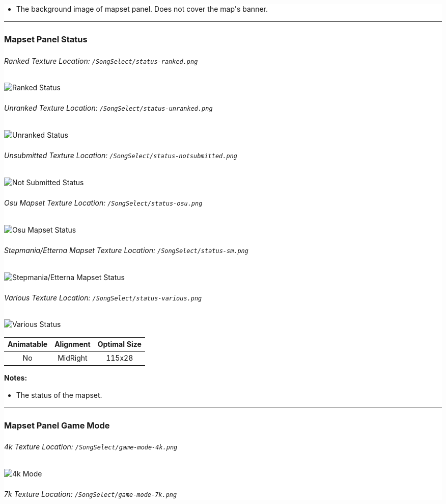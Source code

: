- The background image of mapset panel. Does not cover the map's banner.

---

### Mapset Panel Status

###### Ranked Texture Location: `/SongSelect/status-ranked.png`

![Ranked Status](/docs/images/SongSelect/status-ranked.png?v=2)

###### Unranked Texture Location: `/SongSelect/status-unranked.png`

![Unranked Status](/docs/images/SongSelect/status-unranked.png?v=2)

###### Unsubmitted Texture Location: `/SongSelect/status-notsubmitted.png`

![Not Submitted Status](/docs/images/SongSelect/status-not-submitted.png?v=2)

###### Osu Mapset Texture Location: `/SongSelect/status-osu.png`

![Osu Mapset Status](/docs/images/SongSelect/status-other-game-osu.png?v=2)

###### Stepmania/Etterna Mapset Texture Location: `/SongSelect/status-sm.png`

![Stepmania/Etterna Mapset Status](/docs/images/SongSelect/status-other-game-etterna.png?v=2)

###### Various Texture Location: `/SongSelect/status-various.png`

![Various Status](/docs/images/SongSelect/status-various.png?v=2)

| Animatable | Alignment | Optimal Size |
| :--------: | :-------: | :----------: |
|     No     | MidRight  |    115x28    |

**Notes:**

- The status of the mapset.

---

### Mapset Panel Game Mode

###### 4k Texture Location: `/SongSelect/game-mode-4k.png`

![4k Mode](/docs/images/SongSelect/keys4.png?v=2)

###### 7k Texture Location: `/SongSelect/game-mode-7k.png`
